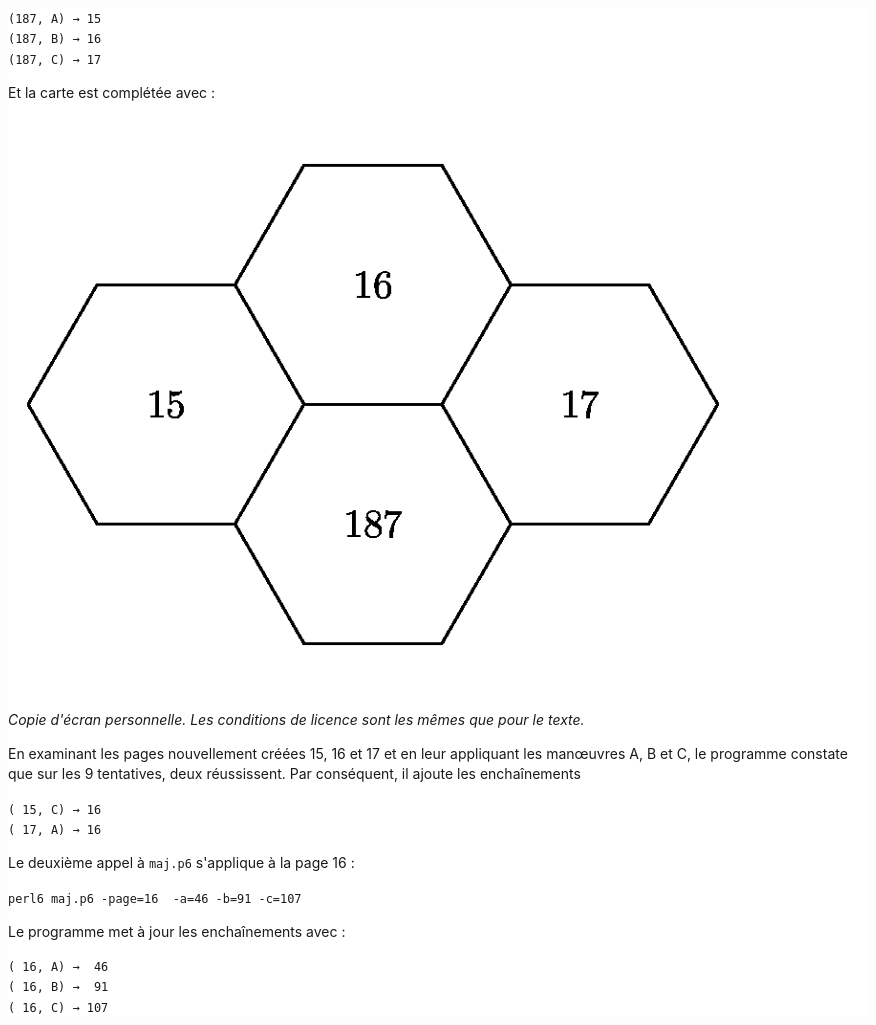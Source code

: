     (187, A) → 15
    (187, B) → 16
    (187, C) → 17

Et la carte est complétée avec :

![Représentation sur la grille hexagonale des pages accessibles depuis la page 187](hexagons-b.png)

_Copie d'écran personnelle. Les conditions de licence sont les mêmes que pour le texte._

En examinant les pages nouvellement créées 15, 16 et 17 et en leur appliquant
les manœuvres A, B et C, le programme constate que sur les 9 tentatives, deux
réussissent. Par conséquent, il ajoute les enchaînements 

    ( 15, C) → 16
    ( 17, A) → 16

Le deuxième appel à `maj.p6` s'applique à la page 16 :

    perl6 maj.p6 -page=16  -a=46 -b=91 -c=107

Le programme met à jour les enchaînements avec :

    ( 16, A) →  46
    ( 16, B) →  91
    ( 16, C) → 107
